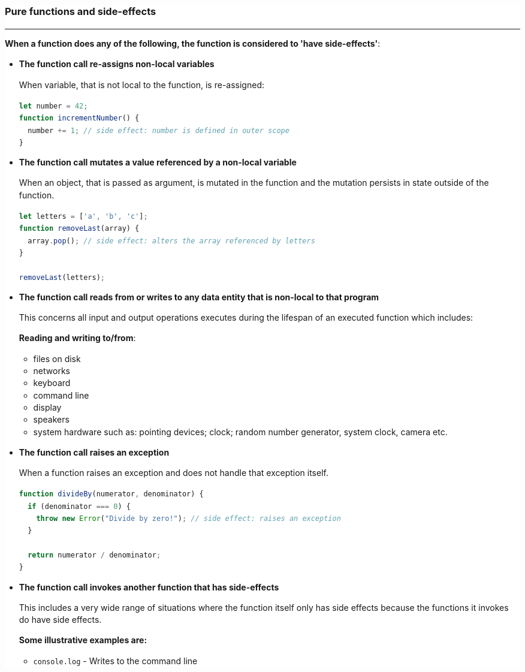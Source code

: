 

### Pure functions and side-effects

---



**When a function does any of the following, the function is considered to 'have side-effects'**:

- **The function call re-assigns non-local variables**

  When variable, that is not local to the function, is re-assigned:

  ```javascript
  let number = 42;
  function incrementNumber() {
    number += 1; // side effect: number is defined in outer scope
  }
  ```

- **The function call mutates a value referenced by a non-local variable**

  When an object, that is passed as argument, is mutated in the function and the mutation persists in state outside of the function.

  ```javascript
  let letters = ['a', 'b', 'c'];
  function removeLast(array) {
    array.pop(); // side effect: alters the array referenced by letters
  }
  
  removeLast(letters);
  ```

- **The function call reads from or writes to any data entity that is non-local to that program**

  This concerns all input and output operations executes during the lifespan of an executed function which includes:

  **Reading and writing to/from**:

  - files on disk
  - networks
  - keyboard
  - command line
  - display
  - speakers
  - system hardware such as: pointing devices; clock; random number generator, system clock, camera etc.

- **The function call raises an exception**

  When a function raises an exception and does not handle that exception itself.

  ```javascript
  function divideBy(numerator, denominator) {
    if (denominator === 0) {
      throw new Error("Divide by zero!"); // side effect: raises an exception
    }
  
    return numerator / denominator;
  }

- **The function call invokes another function that has side-effects**

  This includes a very wide range of situations where the function itself only has side effects because the functions it invokes do have side effects.

  **Some illustrative examples are:**

  - `console.log`  -  Writes to the command line
  ```
